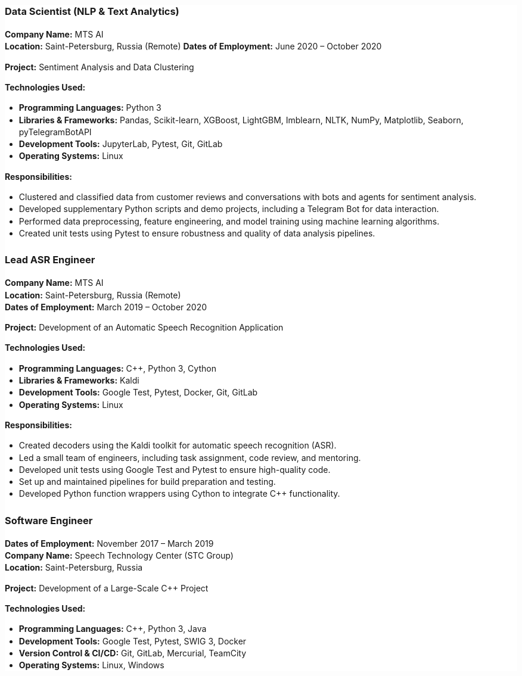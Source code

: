 
### Data Scientist (NLP & Text Analytics)  
**Company Name:** MTS AI  
**Location:** Saint-Petersburg, Russia (Remote) 
**Dates of Employment:** June 2020 – October 2020  

**Project:** Sentiment Analysis and Data Clustering  

**Technologies Used:**  
- **Programming Languages:** Python 3  
- **Libraries & Frameworks:** Pandas, Scikit-learn, XGBoost, LightGBM, Imblearn, NLTK, NumPy, Matplotlib, Seaborn, pyTelegramBotAPI
- **Development Tools:** JupyterLab, Pytest, Git, GitLab
- **Operating Systems:** Linux

**Responsibilities:**  
- Clustered and classified data from customer reviews and conversations with bots and agents for sentiment analysis.  
- Developed supplementary Python scripts and demo projects, including a Telegram Bot for data interaction.  
- Performed data preprocessing, feature engineering, and model training using machine learning algorithms.  
- Created unit tests using Pytest to ensure robustness and quality of data analysis pipelines.


### Lead ASR Engineer  
**Company Name:** MTS AI  
**Location:** Saint-Petersburg, Russia (Remote)   
**Dates of Employment:** March 2019 – October 2020  

**Project:** Development of an Automatic Speech Recognition Application  

**Technologies Used:**  
- **Programming Languages:** C++, Python 3, Cython  
- **Libraries & Frameworks:** Kaldi  
- **Development Tools:** Google Test, Pytest, Docker, Git, GitLab
- **Operating Systems:** Linux

**Responsibilities:**  
- Created decoders using the Kaldi toolkit for automatic speech recognition (ASR).  
- Led a small team of engineers, including task assignment, code review, and mentoring.  
- Developed unit tests using Google Test and Pytest to ensure high-quality code.  
- Set up and maintained pipelines for build preparation and testing.  
- Developed Python function wrappers using Cython to integrate C++ functionality.

### Software Engineer  
**Dates of Employment:** November 2017 – March 2019  
**Company Name:** Speech Technology Center (STC Group)  
**Location:** Saint-Petersburg, Russia  

**Project:** Development of a Large-Scale C++ Project  

**Technologies Used:**  
- **Programming Languages:** C++, Python 3, Java  
- **Development Tools:** Google Test, Pytest, SWIG 3, Docker 
- **Version Control & CI/CD:** Git, GitLab, Mercurial, TeamCity
- **Operating Systems:** Linux, Windows  
